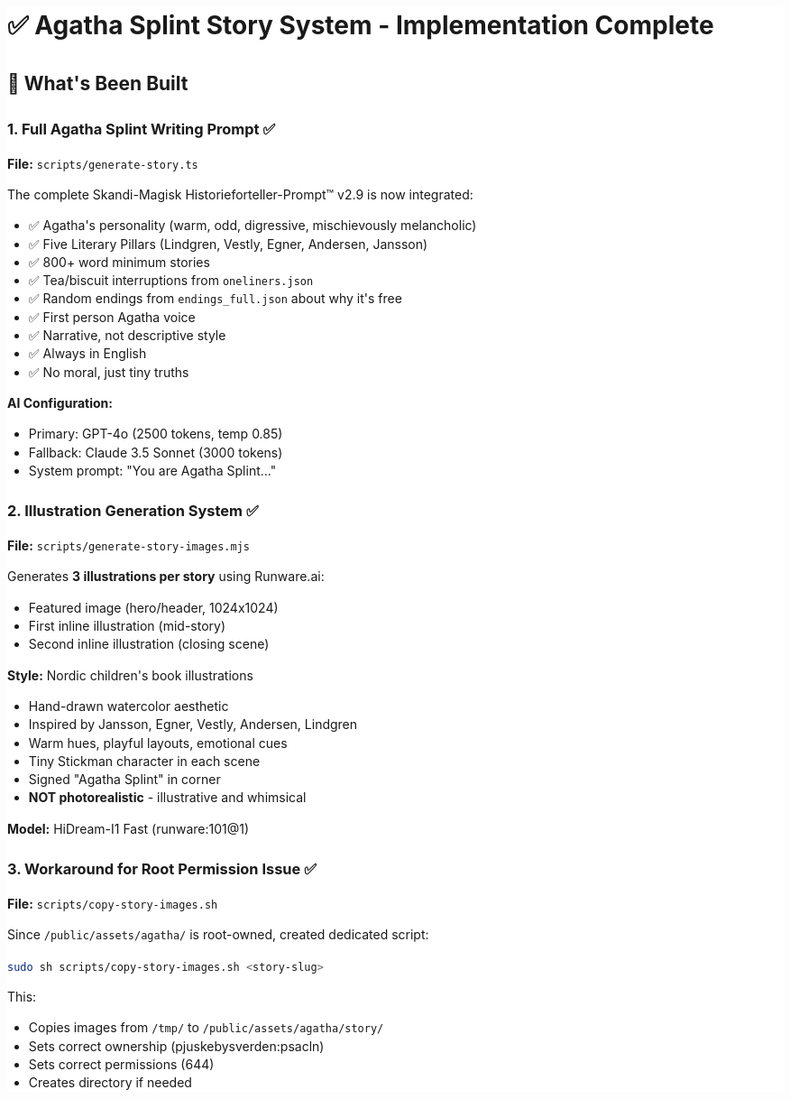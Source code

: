 # ✅ Agatha Splint Story System - Implementation Complete

## 🎉 What's Been Built

### 1. Full Agatha Splint Writing Prompt ✅
**File:** `scripts/generate-story.ts`

The complete Skandi-Magisk Historieforteller-Prompt™ v2.9 is now integrated:
- ✅ Agatha's personality (warm, odd, digressive, mischievously melancholic)
- ✅ Five Literary Pillars (Lindgren, Vestly, Egner, Andersen, Jansson)
- ✅ 800+ word minimum stories
- ✅ Tea/biscuit interruptions from `oneliners.json`
- ✅ Random endings from `endings_full.json` about why it's free
- ✅ First person Agatha voice
- ✅ Narrative, not descriptive style
- ✅ Always in English
- ✅ No moral, just tiny truths

**AI Configuration:**
- Primary: GPT-4o (2500 tokens, temp 0.85)
- Fallback: Claude 3.5 Sonnet (3000 tokens)
- System prompt: "You are Agatha Splint..."

### 2. Illustration Generation System ✅
**File:** `scripts/generate-story-images.mjs`

Generates **3 illustrations per story** using Runware.ai:
- Featured image (hero/header, 1024x1024)
- First inline illustration (mid-story)
- Second inline illustration (closing scene)

**Style:** Nordic children's book illustrations
- Hand-drawn watercolor aesthetic
- Inspired by Jansson, Egner, Vestly, Andersen, Lindgren
- Warm hues, playful layouts, emotional cues
- Tiny Stickman character in each scene
- Signed "Agatha Splint" in corner
- **NOT photorealistic** - illustrative and whimsical

**Model:** HiDream-I1 Fast (runware:101@1)

### 3. Workaround for Root Permission Issue ✅
**File:** `scripts/copy-story-images.sh`

Since `/public/assets/agatha/` is root-owned, created dedicated script:
```bash
sudo sh scripts/copy-story-images.sh <story-slug>
```

This:
- Copies images from `/tmp/` to `/public/assets/agatha/story/`
- Sets correct ownership (pjuskebysverden:psacln)
- Sets correct permissions (644)
- Creates directory if needed
